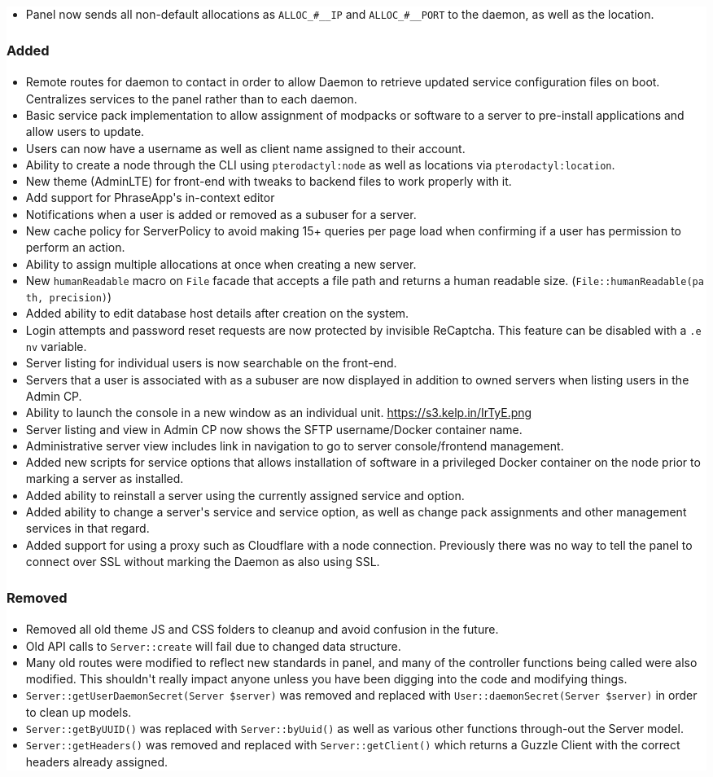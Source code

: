 -   Panel now sends all non-default allocations as `ALLOC_#__IP` and `ALLOC_#__PORT` to the daemon, as well as the location.

### Added

-   Remote routes for daemon to contact in order to allow Daemon to retrieve updated service configuration files on boot. Centralizes services to the panel rather than to each daemon.
-   Basic service pack implementation to allow assignment of modpacks or software to a server to pre-install applications and allow users to update.
-   Users can now have a username as well as client name assigned to their account.
-   Ability to create a node through the CLI using `pterodactyl:node` as well as locations via `pterodactyl:location`.
-   New theme (AdminLTE) for front-end with tweaks to backend files to work properly with it.
-   Add support for PhraseApp's in-context editor
-   Notifications when a user is added or removed as a subuser for a server.
-   New cache policy for ServerPolicy to avoid making 15+ queries per page load when confirming if a user has permission to perform an action.
-   Ability to assign multiple allocations at once when creating a new server.
-   New `humanReadable` macro on `File` facade that accepts a file path and returns a human readable size. (`File::humanReadable(path, precision)`)
-   Added ability to edit database host details after creation on the system.
-   Login attempts and password reset requests are now protected by invisible ReCaptcha. This feature can be disabled with a `.env` variable.
-   Server listing for individual users is now searchable on the front-end.
-   Servers that a user is associated with as a subuser are now displayed in addition to owned servers when listing users in the Admin CP.
-   Ability to launch the console in a new window as an individual unit. https://s3.kelp.in/IrTyE.png
-   Server listing and view in Admin CP now shows the SFTP username/Docker container name.
-   Administrative server view includes link in navigation to go to server console/frontend management.
-   Added new scripts for service options that allows installation of software in a privileged Docker container on the node prior to marking a server as installed.
-   Added ability to reinstall a server using the currently assigned service and option.
-   Added ability to change a server's service and service option, as well as change pack assignments and other management services in that regard.
-   Added support for using a proxy such as Cloudflare with a node connection. Previously there was no way to tell the panel to connect over SSL without marking the Daemon as also using SSL.

### Removed

-   Removed all old theme JS and CSS folders to cleanup and avoid confusion in the future.
-   Old API calls to `Server::create` will fail due to changed data structure.
-   Many old routes were modified to reflect new standards in panel, and many of the controller functions being called were also modified. This shouldn't really impact anyone unless you have been digging into the code and modifying things.
-   `Server::getUserDaemonSecret(Server $server)` was removed and replaced with `User::daemonSecret(Server $server)` in order to clean up models.
-   `Server::getByUUID()` was replaced with `Server::byUuid()` as well as various other functions through-out the Server model.
-   `Server::getHeaders()` was removed and replaced with `Server::getClient()` which returns a Guzzle Client with the correct headers already assigned.
